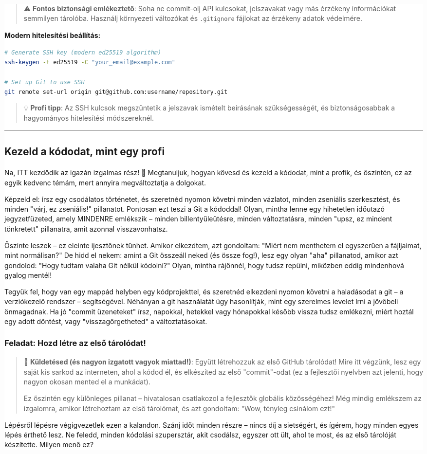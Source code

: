 > ⚠️ **Fontos biztonsági emlékeztető**: Soha ne commit-olj API kulcsokat, jelszavakat vagy más érzékeny információkat semmilyen tárolóba. Használj környezeti változókat és `.gitignore` fájlokat az érzékeny adatok védelmére.

**Modern hitelesítési beállítás:**

```bash
# Generate SSH key (modern ed25519 algorithm)
ssh-keygen -t ed25519 -C "your_email@example.com"

# Set up Git to use SSH
git remote set-url origin git@github.com:username/repository.git
```

> 💡 **Profi tipp**: Az SSH kulcsok megszüntetik a jelszavak ismételt beírásának szükségességét, és biztonságosabbak a hagyományos hitelesítési módszereknél.

---

## Kezeld a kódodat, mint egy profi

Na, ITT kezdődik az igazán izgalmas rész! 🎉 Megtanuljuk, hogyan kövesd és kezeld a kódodat, mint a profik, és őszintén, ez az egyik kedvenc témám, mert annyira megváltoztatja a dolgokat.

Képzeld el: írsz egy csodálatos történetet, és szeretnéd nyomon követni minden vázlatot, minden zseniális szerkesztést, és minden "várj, ez zseniális!" pillanatot. Pontosan ezt teszi a Git a kódoddal! Olyan, mintha lenne egy hihetetlen időutazó jegyzetfüzeted, amely MINDENRE emlékszik – minden billentyűleütésre, minden változtatásra, minden "upsz, ez mindent tönkretett" pillanatra, amit azonnal visszavonhatsz.

Őszinte leszek – ez eleinte ijesztőnek tűnhet. Amikor elkezdtem, azt gondoltam: "Miért nem menthetem el egyszerűen a fájljaimat, mint normálisan?" De hidd el nekem: amint a Git összeáll neked (és össze fog!), lesz egy olyan "aha" pillanatod, amikor azt gondolod: "Hogy tudtam valaha Git nélkül kódolni?" Olyan, mintha rájönnél, hogy tudsz repülni, miközben eddig mindenhová gyalog mentél!

Tegyük fel, hogy van egy mappád helyben egy kódprojekttel, és szeretnéd elkezdeni nyomon követni a haladásodat a git – a verziókezelő rendszer – segítségével. Néhányan a git használatát úgy hasonlítják, mint egy szerelmes levelet írni a jövőbeli önmagadnak. Ha jó "commit üzeneteket" írsz, napokkal, hetekkel vagy hónapokkal később vissza tudsz emlékezni, miért hoztál egy adott döntést, vagy "visszagörgetheted" a változtatásokat.

### Feladat: Hozd létre az első tárolódat!

> 🎯 **Küldetésed (és nagyon izgatott vagyok miattad!)**: Együtt létrehozzuk az első GitHub tárolódat! Mire itt végzünk, lesz egy saját kis sarkod az interneten, ahol a kódod él, és elkészíted az első "commit"-odat (ez a fejlesztői nyelvben azt jelenti, hogy nagyon okosan mented el a munkádat).
>
> Ez őszintén egy különleges pillanat – hivatalosan csatlakozol a fejlesztők globális közösségéhez! Még mindig emlékszem az izgalomra, amikor létrehoztam az első tárolómat, és azt gondoltam: "Wow, tényleg csinálom ezt!"

Lépésről lépésre végigvezetlek ezen a kalandon. Szánj időt minden részre – nincs díj a sietségért, és ígérem, hogy minden egyes lépés érthető lesz. Ne feledd, minden kódolási szupersztár, akit csodálsz, egyszer ott ült, ahol te most, és az első tárolóját készítette. Milyen menő ez?
